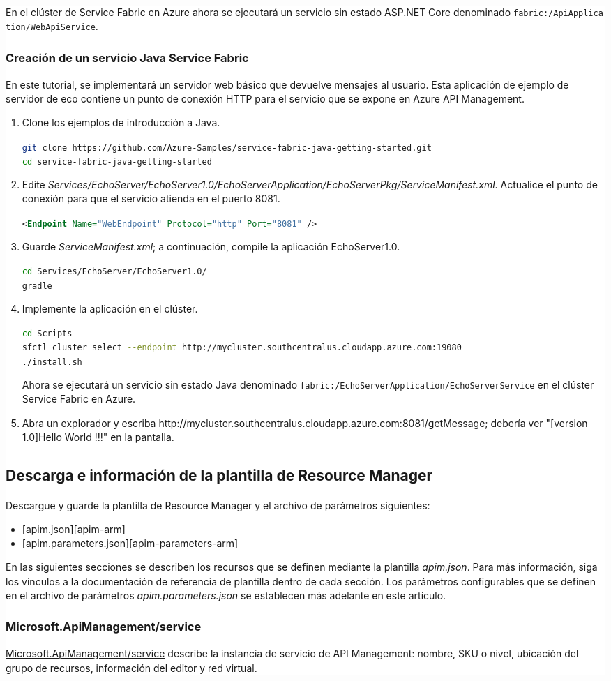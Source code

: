 En el clúster de Service Fabric en Azure ahora se ejecutará un servicio sin estado ASP.NET Core denominado `fabric:/ApiApplication/WebApiService`.

### <a name="create-a-java-service-fabric-service"></a>Creación de un servicio Java Service Fabric
En este tutorial, se implementará un servidor web básico que devuelve mensajes al usuario. Esta aplicación de ejemplo de servidor de eco contiene un punto de conexión HTTP para el servicio que se expone en Azure API Management.

1. Clone los ejemplos de introducción a Java.

   ```bash
   git clone https://github.com/Azure-Samples/service-fabric-java-getting-started.git
   cd service-fabric-java-getting-started
   ```

2. Edite *Services/EchoServer/EchoServer1.0/EchoServerApplication/EchoServerPkg/ServiceManifest.xml*. Actualice el punto de conexión para que el servicio atienda en el puerto 8081.

   ```xml
   <Endpoint Name="WebEndpoint" Protocol="http" Port="8081" />
   ```

3. Guarde *ServiceManifest.xml*; a continuación, compile la aplicación EchoServer1.0.

   ```bash
   cd Services/EchoServer/EchoServer1.0/
   gradle
   ```

4. Implemente la aplicación en el clúster.

   ```bash
   cd Scripts
   sfctl cluster select --endpoint http://mycluster.southcentralus.cloudapp.azure.com:19080
   ./install.sh
   ```

   Ahora se ejecutará un servicio sin estado Java denominado `fabric:/EchoServerApplication/EchoServerService` en el clúster Service Fabric en Azure.

5. Abra un explorador y escriba http://mycluster.southcentralus.cloudapp.azure.com:8081/getMessage; debería ver "[version 1.0]Hello World !!!" en la pantalla.

## <a name="download-and-understand-the-resource-manager-template"></a>Descarga e información de la plantilla de Resource Manager
Descargue y guarde la plantilla de Resource Manager y el archivo de parámetros siguientes:
 
- [apim.json][apim-arm]
- [apim.parameters.json][apim-parameters-arm]

En las siguientes secciones se describen los recursos que se definen mediante la plantilla *apim.json*. Para más información, siga los vínculos a la documentación de referencia de plantilla dentro de cada sección. Los parámetros configurables que se definen en el archivo de parámetros *apim.parameters.json* se establecen más adelante en este artículo.

### <a name="microsoftapimanagementservice"></a>Microsoft.ApiManagement/service
[Microsoft.ApiManagement/service](/azure/templates/microsoft.apimanagement/service) describe la instancia de servicio de API Management: nombre, SKU o nivel, ubicación del grupo de recursos, información del editor y red virtual.


[azure-powershell]: https://azure.microsoft.com/documentation/articles/powershell-install-configure/
[network-arm]: https://github.com/Azure-Samples/service-fabric-api-management/blob/master/network.json
[network-parameters-arm]: https://github.com/Azure-Samples/service-fabric-api-management/blob/master/network.parameters.json
[cluster-arm]: https://github.com/Azure-Samples/service-fabric-api-management/blob/master/cluster.json
[cluster-parameters-arm]: https://github.com/Azure-Samples/service-fabric-api-management/blob/master/cluster.parameters.json
[sf-apim-topology-overview]: ./media/service-fabric-tutorial-deploy-api-management/sf-apim-topology-overview.png